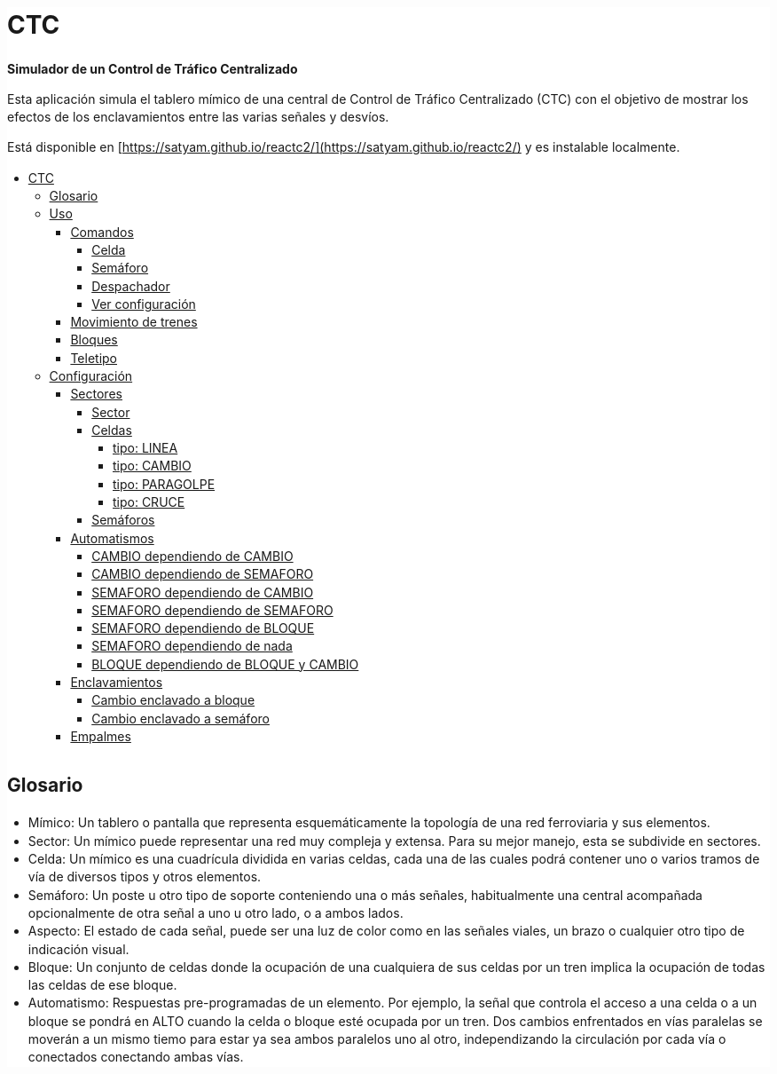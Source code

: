 # CTC

**Simulador de un Control de Tráfico Centralizado**

Esta aplicación simula el tablero mímico de una central de Control de Tráfico Centralizado (CTC) con el objetivo de mostrar los efectos de los enclavamientos entre las varias señales y desvíos.

Está disponible en [https://satyam.github.io/reactc2/](https://satyam.github.io/reactc2/) y es instalable localmente.

- [CTC](#ctc)
  - [Glosario](#glosario)
  - [Uso](#uso)
    - [Comandos](#comandos)
      - [Celda](#celda)
      - [Semáforo](#semáforo)
      - [Despachador](#despachador)
      - [Ver configuración](#ver-configuración)
    - [Movimiento de trenes](#movimiento-de-trenes)
    - [Bloques](#bloques)
    - [Teletipo](#teletipo)
  - [Configuración](#configuración)
    - [Sectores](#sectores)
      - [Sector](#sector)
      - [Celdas](#celdas)
        - [tipo: LINEA](#tipo-linea)
        - [tipo: CAMBIO](#tipo-cambio)
        - [tipo: PARAGOLPE](#tipo-paragolpe)
        - [tipo: CRUCE](#tipo-cruce)
      - [Semáforos](#semáforos)
    - [Automatismos](#automatismos)
      - [CAMBIO dependiendo de CAMBIO](#cambio-dependiendo-de-cambio)
      - [CAMBIO dependiendo de SEMAFORO](#cambio-dependiendo-de-semaforo)
      - [SEMAFORO dependiendo de CAMBIO](#semaforo-dependiendo-de-cambio)
      - [SEMAFORO dependiendo de SEMAFORO](#semaforo-dependiendo-de-semaforo)
      - [SEMAFORO dependiendo de BLOQUE](#semaforo-dependiendo-de-bloque)
      - [SEMAFORO dependiendo de nada](#semaforo-dependiendo-de-nada)
      - [BLOQUE dependiendo de BLOQUE y CAMBIO](#bloque-dependiendo-de-bloque-y-cambio)
    - [Enclavamientos](#enclavamientos)
      - [Cambio enclavado a bloque](#cambio-enclavado-a-bloque)
      - [Cambio enclavado a semáforo](#cambio-enclavado-a-semáforo)
    - [Empalmes](#empalmes)

## Glosario

- Mímico: Un tablero o pantalla que representa esquemáticamente la topología de una red ferroviaria y sus elementos.
- Sector: Un mímico puede representar una red muy compleja y extensa. Para su mejor manejo, esta se subdivide en sectores.
- Celda: Un mímico es una cuadrícula dividida en varias celdas, cada una de las cuales podrá contener uno o varios tramos de vía de diversos tipos y otros elementos.
- Semáforo: Un poste u otro tipo de soporte conteniendo una o más señales, habitualmente una central acompañada opcionalmente de otra señal a uno u otro lado, o a ambos lados.
- Aspecto: El estado de cada señal, puede ser una luz de color como en las señales viales, un brazo o cualquier otro tipo de indicación visual.
- Bloque: Un conjunto de celdas donde la ocupación de una cualquiera de sus celdas por un tren implica la ocupación de todas las celdas de ese bloque.
- Automatismo: Respuestas pre-programadas de un elemento. Por ejemplo, la señal que controla el acceso a una celda o a un bloque se pondrá en ALTO cuando la celda o bloque esté ocupada por un tren. Dos cambios enfrentados en vías paralelas se moverán a un mismo tiemo para estar ya sea ambos paralelos uno al otro, independizando la circulación por cada vía o conectados conectando ambas vías.